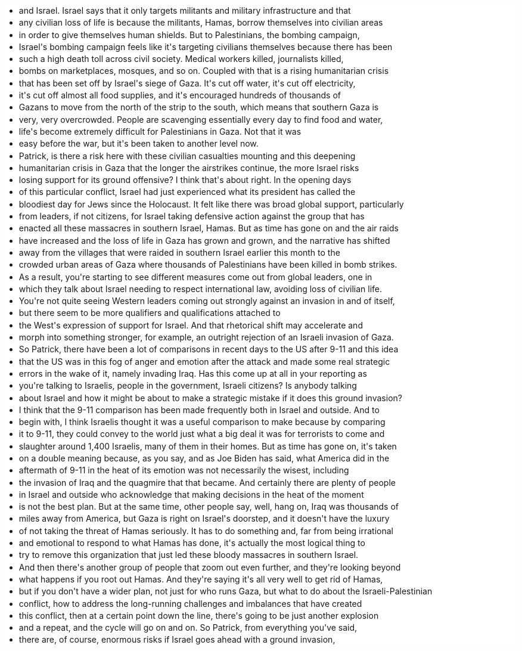 *  and Israel. Israel says that it only targets militants and military infrastructure and that
*  any civilian loss of life is because the militants, Hamas, borrow themselves into civilian areas
*  in order to give themselves human shields. But to Palestinians, the bombing campaign,
*  Israel's bombing campaign feels like it's targeting civilians themselves because there has been
*  such a high death toll across civil society. Medical workers killed, journalists killed,
*  bombs on marketplaces, mosques, and so on. Coupled with that is a rising humanitarian crisis
*  that has been set off by Israel's siege of Gaza. It's cut off water, it's cut off electricity,
*  it's cut off almost all food supplies, and it's encouraged hundreds of thousands of
*  Gazans to move from the north of the strip to the south, which means that southern Gaza is
*  very, very overcrowded. People are scavenging essentially every day to find food and water,
*  life's become extremely difficult for Palestinians in Gaza. Not that it was
*  easy before the war, but it's been taken to another level now.
*  Patrick, is there a risk here with these civilian casualties mounting and this deepening
*  humanitarian crisis in Gaza that the longer the airstrikes continue, the more Israel risks
*  losing support for its ground offensive? I think that's about right. In the opening days
*  of this particular conflict, Israel had just experienced what its president has called the
*  bloodiest day for Jews since the Holocaust. It felt like there was broad global support, particularly
*  from leaders, if not citizens, for Israel taking defensive action against the group that has
*  enacted all these massacres in southern Israel, Hamas. But as time has gone on and the air raids
*  have increased and the loss of life in Gaza has grown and grown, and the narrative has shifted
*  away from the villages that were raided in southern Israel earlier this month to the
*  crowded urban areas of Gaza where thousands of Palestinians have been killed in bomb strikes.
*  As a result, you're starting to see different measures come out from global leaders, one in
*  which they talk about Israel needing to respect international law, avoiding loss of civilian life.
*  You're not quite seeing Western leaders coming out strongly against an invasion in and of itself,
*  but there seem to be more qualifiers and qualifications attached to
*  the West's expression of support for Israel. And that rhetorical shift may accelerate and
*  morph into something stronger, for example, an outright rejection of an Israeli invasion of Gaza.
*  So Patrick, there have been a lot of comparisons in recent days to the US after 9-11 and this idea
*  that the US was in this fog of anger and emotion after the attack and made some real strategic
*  errors in the wake of it, namely invading Iraq. Has this come up at all in your reporting as
*  you're talking to Israelis, people in the government, Israeli citizens? Is anybody talking
*  about Israel and how it might be about to make a strategic mistake if it does this ground invasion?
*  I think that the 9-11 comparison has been made frequently both in Israel and outside. And to
*  begin with, I think Israelis thought it was a useful comparison to make because by comparing
*  it to 9-11, they could convey to the world just what a big deal it was for terrorists to come and
*  slaughter around 1,400 Israelis, many of them in their homes. But as time has gone on, it's taken
*  on a double meaning because, as you say, and as Joe Biden has said, what America did in the
*  aftermath of 9-11 in the heat of its emotion was not necessarily the wisest, including
*  the invasion of Iraq and the quagmire that that became. And certainly there are plenty of people
*  in Israel and outside who acknowledge that making decisions in the heat of the moment
*  is not the best plan. But at the same time, other people say, well, hang on, Iraq was thousands of
*  miles away from America, but Gaza is right on Israel's doorstep, and it doesn't have the luxury
*  of not taking the threat of Hamas seriously. It has to do something and, far from being irrational
*  and emotional to respond to what Hamas has done, it's actually the most logical thing to
*  try to remove this organization that just led these bloody massacres in southern Israel.
*  And then there's another group of people that zoom out even further, and they're looking beyond
*  what happens if you root out Hamas. And they're saying it's all very well to get rid of Hamas,
*  but if you don't have a wider plan, not just for who runs Gaza, but what to do about the Israeli-Palestinian
*  conflict, how to address the long-running challenges and imbalances that have created
*  this conflict, then at a certain point down the line, there's going to be just another explosion
*  and a repeat, and the cycle will go on and on. So Patrick, from everything you've said,
*  there are, of course, enormous risks if Israel goes ahead with a ground invasion,